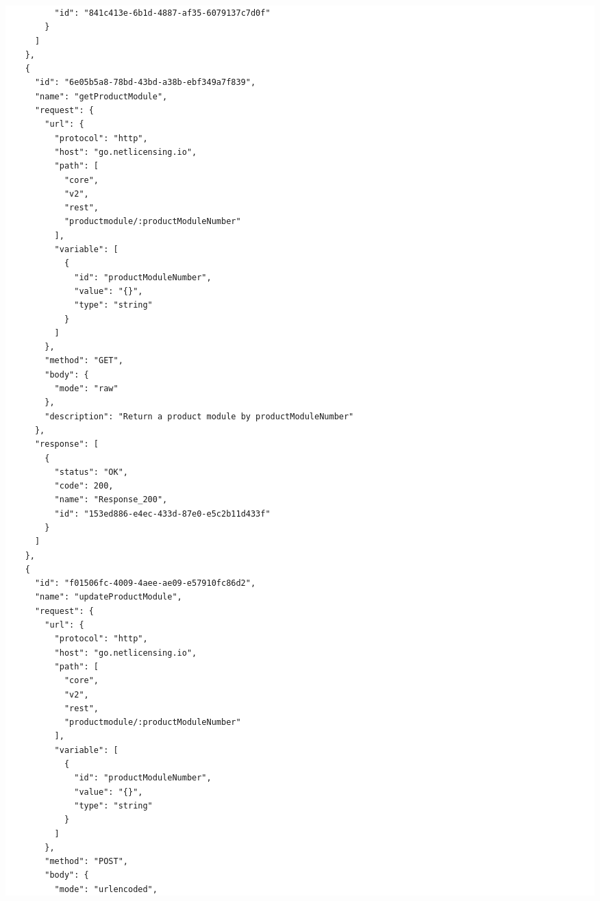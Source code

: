               "id": "841c413e-6b1d-4887-af35-6079137c7d0f"
            }
          ]
        },
        {
          "id": "6e05b5a8-78bd-43bd-a38b-ebf349a7f839",
          "name": "getProductModule",
          "request": {
            "url": {
              "protocol": "http",
              "host": "go.netlicensing.io",
              "path": [
                "core",
                "v2",
                "rest",
                "productmodule/:productModuleNumber"
              ],
              "variable": [
                {
                  "id": "productModuleNumber",
                  "value": "{}",
                  "type": "string"
                }
              ]
            },
            "method": "GET",
            "body": {
              "mode": "raw"
            },
            "description": "Return a product module by productModuleNumber"
          },
          "response": [
            {
              "status": "OK",
              "code": 200,
              "name": "Response_200",
              "id": "153ed886-e4ec-433d-87e0-e5c2b11d433f"
            }
          ]
        },
        {
          "id": "f01506fc-4009-4aee-ae09-e57910fc86d2",
          "name": "updateProductModule",
          "request": {
            "url": {
              "protocol": "http",
              "host": "go.netlicensing.io",
              "path": [
                "core",
                "v2",
                "rest",
                "productmodule/:productModuleNumber"
              ],
              "variable": [
                {
                  "id": "productModuleNumber",
                  "value": "{}",
                  "type": "string"
                }
              ]
            },
            "method": "POST",
            "body": {
              "mode": "urlencoded",